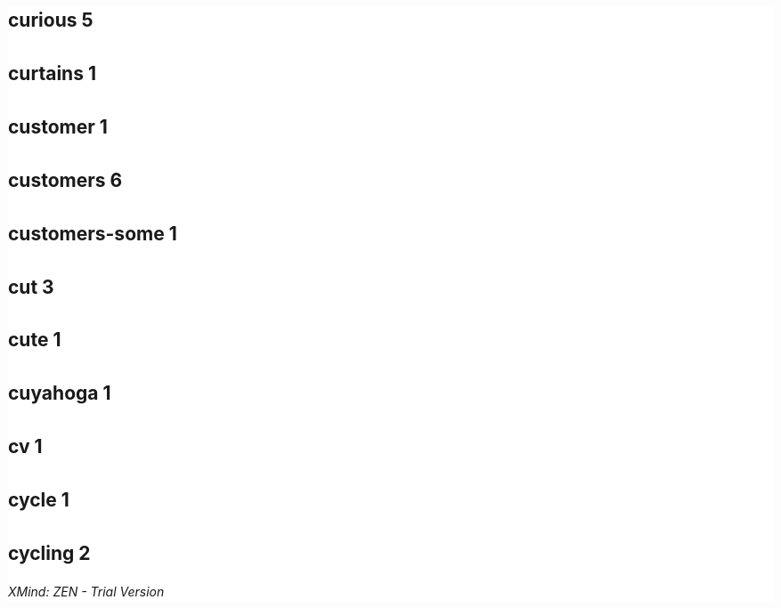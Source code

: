 ## curious	5

## curtains	1

## customer	1

## customers	6

## customers-some	1

## cut	3

## cute	1

## cuyahoga	1

## cv	1

## cycle	1

## cycling	2

*XMind: ZEN - Trial Version*